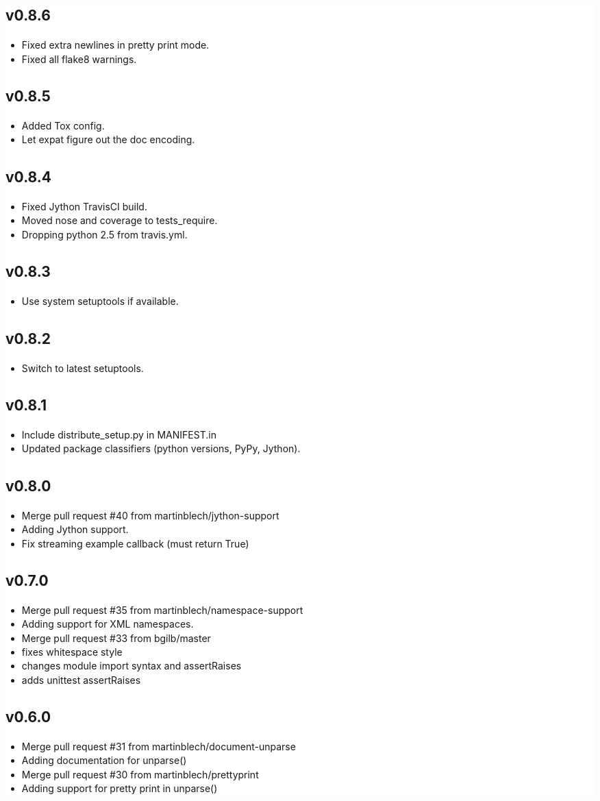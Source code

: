 v0.8.6
------

* Fixed extra newlines in pretty print mode.
* Fixed all flake8 warnings.

v0.8.5
------

* Added Tox config.
* Let expat figure out the doc encoding.

v0.8.4
------

* Fixed Jython TravisCI build.
* Moved nose and coverage to tests_require.
* Dropping python 2.5 from travis.yml.

v0.8.3
------

* Use system setuptools if available.

v0.8.2
------

* Switch to latest setuptools.

v0.8.1
------

* Include distribute_setup.py in MANIFEST.in
* Updated package classifiers (python versions, PyPy, Jython).

v0.8.0
------

* Merge pull request #40 from martinblech/jython-support
* Adding Jython support.
* Fix streaming example callback (must return True)

v0.7.0
------

* Merge pull request #35 from martinblech/namespace-support
* Adding support for XML namespaces.
* Merge pull request #33 from bgilb/master
* fixes whitespace style
* changes module import syntax and assertRaises
* adds unittest assertRaises

v0.6.0
------

* Merge pull request #31 from martinblech/document-unparse
* Adding documentation for unparse()
* Merge pull request #30 from martinblech/prettyprint
* Adding support for pretty print in unparse()
